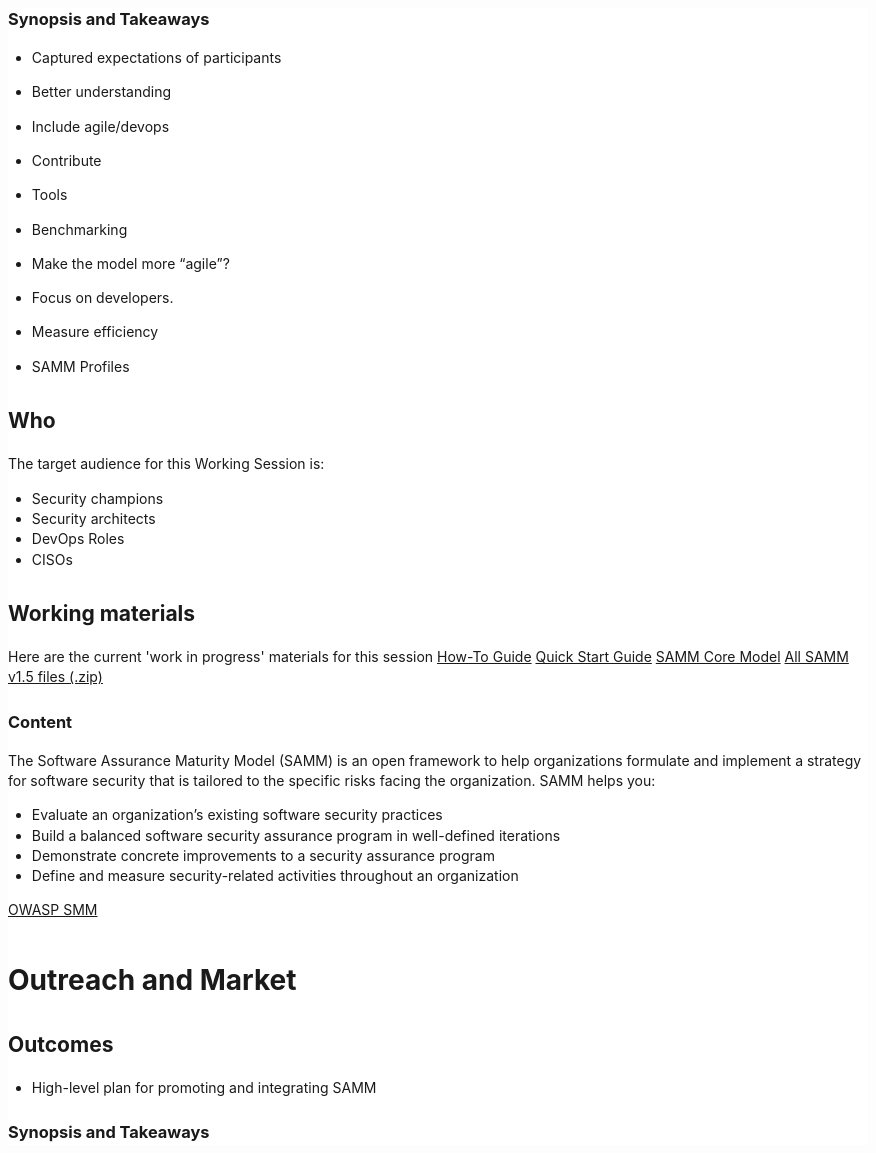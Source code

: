### Synopsis and Takeaways

- Captured expectations of participants
- Better understanding
- Include agile/devops
- Contribute
- Tools
- Benchmarking

- Make the model more “agile”?
- Focus on developers.
- Measure efficiency
- SAMM Profiles


## Who

The target audience for this Working Session is:

- Security champions
- Security architects
- DevOps Roles
- CISOs


## Working materials

Here are the current 'work in progress' materials for this session
<a href="https://www.owasp.org/images/3/30/SAMM_How_To_V1-5_FINAL.pdf">How-To Guide</a>
<a href="https://www.owasp.org/images/1/18/SAMM_Quick_Start_V1-5_FINAL.pdf">Quick Start Guide</a>
<a href="https://www.owasp.org/images/6/6f/SAMM_Core_V1-5_FINAL.pdf">SAMM Core Model</a>
<a href="https://www.owasp.org/images/8/8d/OWASP_SAMM_v1.5.zip">All SAMM v1.5 files (.zip)</a>

### Content

The Software Assurance Maturity Model (SAMM) is an open framework to help organizations formulate and implement a strategy for software security that is tailored to the specific risks facing the organization. SAMM helps you:
- Evaluate an organization’s existing software security practices
- Build a balanced software security assurance program in well-defined iterations
- Demonstrate concrete improvements to a security assurance program
- Define and measure security-related activities throughout an organization

<a href="https://www.owasp.org/index.php/OWASP_SAMM_Project">OWASP SMM</a>

# Outreach and Market
## Outcomes

- High-level plan for promoting and integrating SAMM

### Synopsis and Takeaways
